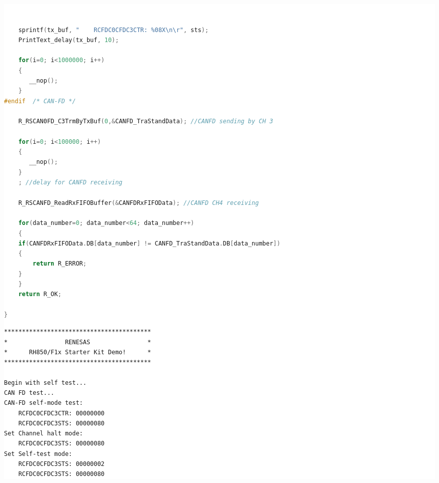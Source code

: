 ```c


    sprintf(tx_buf, "    RCFDC0CFDC3CTR: %08X\n\r", sts);
    PrintText_delay(tx_buf, 10);

    for(i=0; i<1000000; i++)
    {
       __nop();
    }
#endif  /* CAN-FD */

    R_RSCAN0FD_C3TrmByTxBuf(0,&CANFD_TraStandData); //CANFD sending by CH 3

    for(i=0; i<100000; i++)
    {
       __nop();
    }
    ; //delay for CANFD receiving

    R_RSCANFD_ReadRxFIFOBuffer(&CANFDRxFIFOData); //CANFD CH4 receiving

    for(data_number=0; data_number<64; data_number++)
    {
    if(CANFDRxFIFOData.DB[data_number] != CANFD_TraStandData.DB[data_number])
    {
        return R_ERROR;
    }
    }
    return R_OK;
 
}

```
```
*****************************************
*                RENESAS                *
*      RH850/F1x Starter Kit Demo!      *
*****************************************

Begin with self test...
CAN FD test...
CAN-FD self-mode test:
    RCFDC0CFDC3CTR: 00000000
    RCFDC0CFDC3STS: 00000080
Set Channel halt mode:
    RCFDC0CFDC3STS: 00000080
Set Self-test mode:
    RCFDC0CFDC3STS: 00000002
    RCFDC0CFDC3STS: 00000080
```

